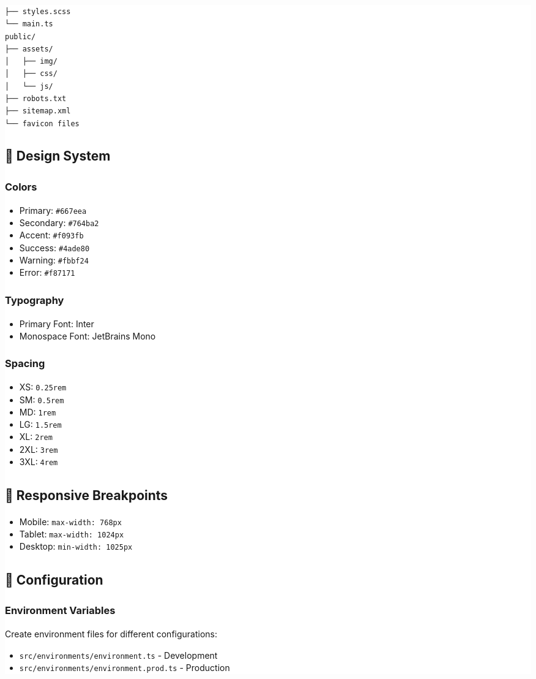 ```
├── styles.scss
└── main.ts
public/
├── assets/
│   ├── img/
│   ├── css/
│   └── js/
├── robots.txt
├── sitemap.xml
└── favicon files
```

## 🎨 Design System

### Colors
- Primary: `#667eea`
- Secondary: `#764ba2`
- Accent: `#f093fb`
- Success: `#4ade80`
- Warning: `#fbbf24`
- Error: `#f87171`

### Typography
- Primary Font: Inter
- Monospace Font: JetBrains Mono

### Spacing
- XS: `0.25rem`
- SM: `0.5rem`
- MD: `1rem`
- LG: `1.5rem`
- XL: `2rem`
- 2XL: `3rem`
- 3XL: `4rem`

## 📱 Responsive Breakpoints

- Mobile: `max-width: 768px`
- Tablet: `max-width: 1024px`
- Desktop: `min-width: 1025px`

## 🔧 Configuration

### Environment Variables

Create environment files for different configurations:

- `src/environments/environment.ts` - Development
- `src/environments/environment.prod.ts` - Production
